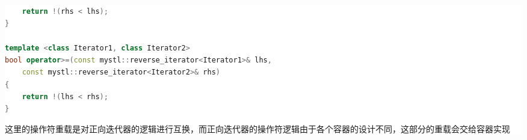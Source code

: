 ```cpp
	return !(rhs < lhs);
}

template <class Iterator1, class Iterator2>
bool operator>=(const mystl::reverse_iterator<Iterator1>& lhs,
	const mystl::reverse_iterator<Iterator2>& rhs)
{
	return !(lhs < rhs);
}
```
这里的操作符重载是对正向迭代器的逻辑进行互换，而正向迭代器的操作符逻辑由于各个容器的设计不同，这部分的重载会交给容器实现